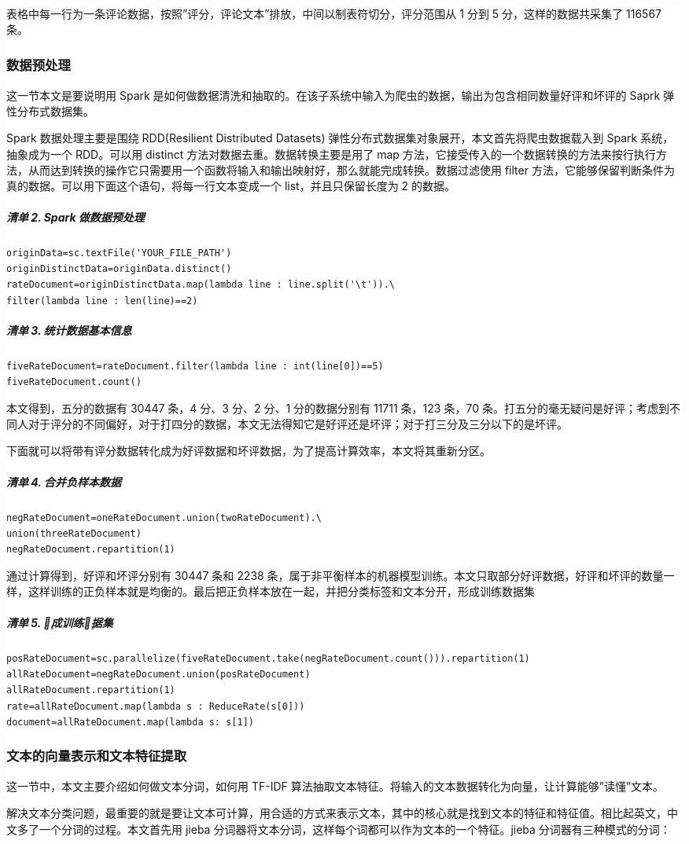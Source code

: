表格中每一行为一条评论数据，按照”评分，评论文本”排放，中间以制表符切分，评分范围从 1 分到 5 分，这样的数据共采集了 116567 条。

### 数据预处理

这一节本文是要说明用 Spark 是如何做数据清洗和抽取的。在该子系统中输入为爬虫的数据，输出为包含相同数量好评和坏评的 Saprk 弹性分布式数据集。

Spark 数据处理主要是围绕 RDD(Resilient Distributed Datasets) 弹性分布式数据集对象展开，本文首先将爬虫数据载入到 Spark 系统，抽象成为一个 RDD。可以用 distinct 方法对数据去重。数据转换主要是用了 map 方法，它接受传入的一个数据转换的方法来按行执行方法，从而达到转换的操作它只需要用一个函数将输入和输出映射好，那么就能完成转换。数据过滤使用 filter 方法，它能够保留判断条件为真的数据。可以用下面这个语句，将每一行文本变成一个 list，并且只保留长度为 2 的数据。

##### 清单 2\. Spark 做数据预处理

```
originData=sc.textFile('YOUR_FILE_PATH')
originDistinctData=originData.distinct()
rateDocument=originDistinctData.map(lambda line : line.split('\t')).\
filter(lambda line : len(line)==2) 
```

##### 清单 3\. 统计数据基本信息

```
fiveRateDocument=rateDocument.filter(lambda line : int(line[0])==5)
fiveRateDocument.count() 
```

本文得到，五分的数据有 30447 条，4 分、3 分、2 分、1 分的数据分别有 11711 条，123 条，70 条。打五分的毫无疑问是好评；考虑到不同人对于评分的不同偏好，对于打四分的数据，本文无法得知它是好评还是坏评；对于打三分及三分以下的是坏评。

下面就可以将带有评分数据转化成为好评数据和坏评数据，为了提高计算效率，本文将其重新分区。

##### 清单 4\. 合并负样本数据

```
negRateDocument=oneRateDocument.union(twoRateDocument).\
union(threeRateDocument)
negRateDocument.repartition(1) 
```

通过计算得到，好评和坏评分别有 30447 条和 2238 条，属于非平衡样本的机器模型训练。本文只取部分好评数据，好评和坏评的数量一样，这样训练的正负样本就是均衡的。最后把正负样本放在一起，并把分类标签和文本分开，形成训练数据集

##### 清单 5\. 生̧成训练数̧据集

```
posRateDocument=sc.parallelize(fiveRateDocument.take(negRateDocument.count())).repartition(1)
allRateDocument=negRateDocument.union(posRateDocument)
allRateDocument.repartition(1)
rate=allRateDocument.map(lambda s : ReduceRate(s[0]))
document=allRateDocument.map(lambda s: s[1]) 
```

### 文本的向量表示和文本特征提取

这一节中，本文主要介绍如何做文本分词，如何用 TF-IDF 算法抽取文本特征。将输入的文本数据转化为向量，让计算能够”读懂”文本。

解决文本分类问题，最重要的就是要让文本可计算，用合适的方式来表示文本，其中的核心就是找到文本的特征和特征值。相比起英文，中文多了一个分词的过程。本文首先用 jieba 分词器将文本分词，这样每个词都可以作为文本的一个特征。jieba 分词器有三种模式的分词：
